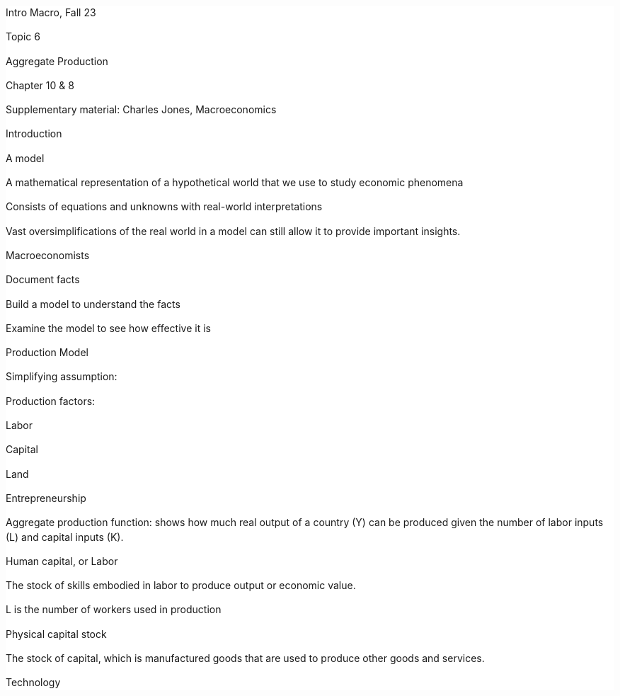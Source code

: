 

Intro Macro, Fall 23 

Topic 6

Aggregate Production

Chapter 10 & 8

Supplementary material: Charles Jones, Macroeconomics

Introduction

A model

A mathematical representation of a hypothetical world that we use to study economic phenomena

Consists of equations and unknowns with real-world interpretations

Vast oversimplifications of the real world in a model can still allow it to provide important insights.



Macroeconomists

Document facts

Build a model to understand the facts

Examine the model to see how effective it is





Production Model

Simplifying assumption:

Production factors:

Labor

Capital

Land

Entrepreneurship

Aggregate production function: shows how much real output of a country (Y) can be produced given the number of labor inputs (L) and capital inputs (K).

Human capital, or Labor

The stock of skills embodied in labor to produce output or economic value.

L is the number of workers used in production

Physical capital stock 

The stock of capital, which is manufactured goods that are used to produce other goods and services.

Technology 
